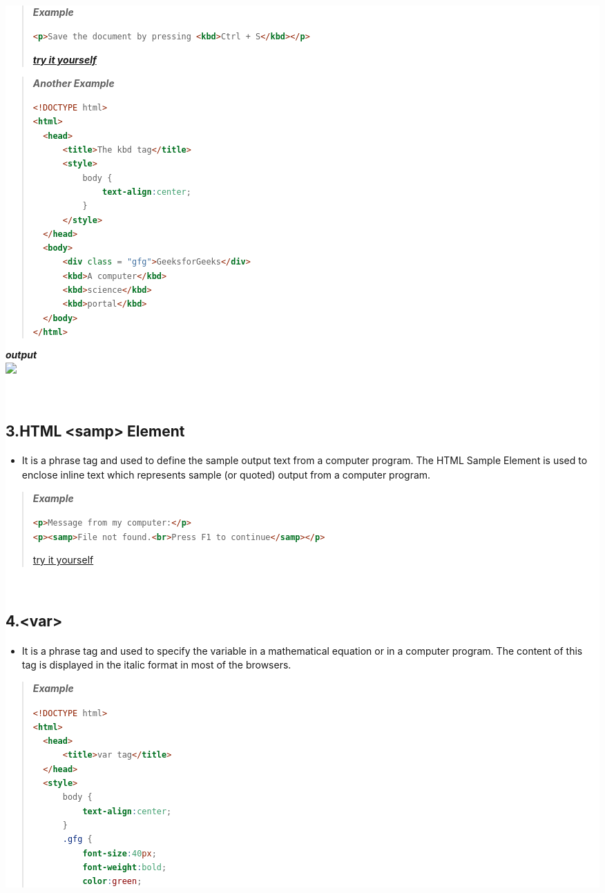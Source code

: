 >***Example***
>```html
><p>Save the document by pressing <kbd>Ctrl + S</kbd></p>
>```
>[***try it yourself***](https://www.w3schools.com/html/tryit.asp?filename=tryhtml_formatting_kbd)

>***Another Example***
>```html
><!DOCTYPE html>
><html>
>	<head>
>		<title>The kbd tag</title>
>		<style>
>			body {
>				text-align:center;
>			}
>		</style>
>	</head>
>	<body>
>		<div class = "gfg">GeeksforGeeks</div>
>		<kbd>A computer</kbd>
>		<kbd>science</kbd>
>		<kbd>portal</kbd>
>	</body>
></html>					
>```
***output***<br>
![](https://media.geeksforgeeks.org/wp-content/uploads/kbd.png)

&nbsp;

## 3.HTML &#60;samp> Element
- It is a phrase tag and used to define the sample output text from a computer program. The HTML Sample Element is used to enclose inline text which represents sample (or quoted) output from a computer program.

>***Example***
>```html
><p>Message from my computer:</p>
><p><samp>File not found.<br>Press F1 to continue</samp></p>
>```
>[try it yourself](https://www.w3schools.com/html/tryit.asp?filename=tryhtml_formatting_samp)

&nbsp;

## 4.&#60;var>
- It is a phrase tag and used to specify the variable in a mathematical equation or in a computer program. The content of this tag is displayed in the italic format in most of the browsers.

>***Example***
>```html
><!DOCTYPE html>
><html>
>	<head>
>		<title>var tag</title>
>	</head>
>	<style>
>		body {
>			text-align:center;
>		}
>		.gfg {
>			font-size:40px;
>			font-weight:bold;
>			color:green;